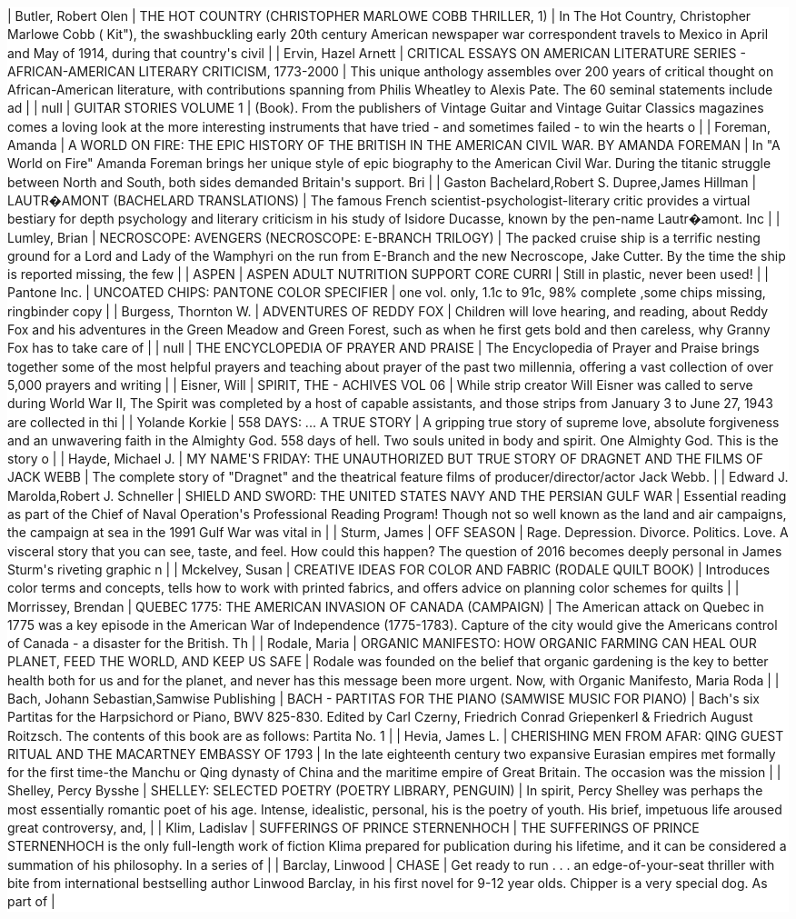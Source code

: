 | Butler, Robert Olen | THE HOT COUNTRY (CHRISTOPHER MARLOWE COBB THRILLER, 1) | In The Hot Country, Christopher Marlowe Cobb ( Kit"), the swashbuckling early 20th century American newspaper war correspondent travels to Mexico in April and May of 1914, during that country's civil  |
| Ervin, Hazel Arnett | CRITICAL ESSAYS ON AMERICAN LITERATURE SERIES - AFRICAN-AMERICAN LITERARY CRITICISM, 1773-2000 | This unique anthology assembles over 200 years of critical thought on African-American literature, with contributions spanning from Philis Wheatley to Alexis Pate. The 60 seminal statements include ad |
| null | GUITAR STORIES VOLUME 1 | (Book). From the publishers of Vintage Guitar and Vintage Guitar Classics magazines comes a loving look at the more interesting instruments that have tried - and sometimes failed - to win the hearts o |
| Foreman, Amanda | A WORLD ON FIRE: THE EPIC HISTORY OF THE BRITISH IN THE AMERICAN CIVIL WAR. BY AMANDA FOREMAN | In "A World on Fire" Amanda Foreman brings her unique style of epic biography to the American Civil War. During the titanic struggle between North and South, both sides demanded Britain's support. Bri |
| Gaston Bachelard,Robert S. Dupree,James Hillman | LAUTR�AMONT (BACHELARD TRANSLATIONS) | The famous French scientist-psychologist-literary critic provides a virtual bestiary for depth psychology and literary criticism in his study of Isidore Ducasse, known by the pen-name Lautr�amont. Inc |
| Lumley, Brian | NECROSCOPE: AVENGERS (NECROSCOPE: E-BRANCH TRILOGY) |  The packed cruise ship is a terrific nesting ground for a Lord and Lady of the Wamphyri on the run from E-Branch and the new Necroscope, Jake Cutter. By the time the ship is reported missing, the few |
| ASPEN | ASPEN ADULT NUTRITION SUPPORT CORE CURRI | Still in plastic, never been used! |
| Pantone Inc. | UNCOATED CHIPS: PANTONE COLOR SPECIFIER | one vol. only, 1.1c to 91c, 98% complete ,some chips missing, ringbinder copy |
| Burgess, Thornton W. | ADVENTURES OF REDDY FOX | Children will love hearing, and reading, about Reddy Fox and his adventures in the Green Meadow and Green Forest, such as when he first gets bold and then careless, why Granny Fox has to take care of  |
| null | THE ENCYCLOPEDIA OF PRAYER AND PRAISE | The Encyclopedia of Prayer and Praise brings together some of the most helpful prayers and teaching about prayer of the past two millennia, offering a vast collection of over 5,000 prayers and writing |
| Eisner, Will | SPIRIT, THE - ACHIVES VOL 06 | While strip creator Will Eisner was called to serve during World War II, The Spirit was completed by a host of capable assistants, and those strips from January 3 to June 27, 1943 are collected in thi |
| Yolande Korkie | 558 DAYS: ... A TRUE STORY | A gripping true story of supreme love, absolute forgiveness and an unwavering faith in the Almighty God.    558 days of hell. Two souls united in body and spirit. One Almighty God. This is the story o |
| Hayde, Michael J. | MY NAME'S FRIDAY: THE UNAUTHORIZED BUT TRUE STORY OF DRAGNET AND THE FILMS OF JACK WEBB | The complete story of "Dragnet" and the theatrical feature films of producer/director/actor Jack Webb. |
| Edward J. Marolda,Robert J. Schneller | SHIELD AND SWORD: THE UNITED STATES NAVY AND THE PERSIAN GULF WAR | Essential reading as part of the Chief of Naval Operation's Professional Reading Program!  Though not so well known as the land and air campaigns, the campaign at sea in the 1991 Gulf War was vital in |
| Sturm, James | OFF SEASON |  Rage. Depression. Divorce. Politics. Love. A visceral story that you can see, taste, and feel.  How could this happen? The question of 2016 becomes deeply personal in James Sturm's riveting graphic n |
| Mckelvey, Susan | CREATIVE IDEAS FOR COLOR AND FABRIC (RODALE QUILT BOOK) | Introduces color terms and concepts, tells how to work with printed fabrics, and offers advice on planning color schemes for quilts |
| Morrissey, Brendan | QUEBEC 1775: THE AMERICAN INVASION OF CANADA (CAMPAIGN) | The American attack on Quebec in 1775 was a key episode in the American War of Independence (1775-1783). Capture of the city would give the Americans control of Canada - a disaster for the British. Th |
| Rodale, Maria | ORGANIC MANIFESTO: HOW ORGANIC FARMING CAN HEAL OUR PLANET, FEED THE WORLD, AND KEEP US SAFE | Rodale was founded on the belief that organic gardening is the key to better health both for us and for the planet, and never has this message been more urgent. Now, with Organic Manifesto, Maria Roda |
| Bach, Johann Sebastian,Samwise Publishing | BACH - PARTITAS FOR THE PIANO (SAMWISE MUSIC FOR PIANO) | Bach's six Partitas for the Harpsichord or Piano, BWV 825-830. Edited by Carl Czerny, Friedrich Conrad Griepenkerl & Friedrich August Roitzsch. The contents of this book are as follows: Partita No. 1  |
| Hevia, James L. | CHERISHING MEN FROM AFAR: QING GUEST RITUAL AND THE MACARTNEY EMBASSY OF 1793 | In the late eighteenth century two expansive Eurasian empires met formally for the first time-the Manchu or Qing dynasty of China and the maritime empire of Great Britain. The occasion was the mission |
| Shelley, Percy Bysshe | SHELLEY: SELECTED POETRY (POETRY LIBRARY, PENGUIN) | In spirit, Percy Shelley was perhaps the most essentially romantic poet of his age. Intense, idealistic, personal, his is the poetry of youth. His brief, impetuous life aroused great controversy, and, |
| Klim, Ladislav | SUFFERINGS OF PRINCE STERNENHOCH | THE SUFFERINGS OF PRINCE STERNENHOCH is the only full-length work of fiction Klima prepared for publication during his lifetime, and it can be considered a summation of his philosophy. In a series of  |
| Barclay, Linwood | CHASE |  Get ready to run . . . an edge-of-your-seat thriller with bite from international bestselling author Linwood Barclay, in his first novel for 9-12 year olds.  Chipper is a very special dog. As part of |